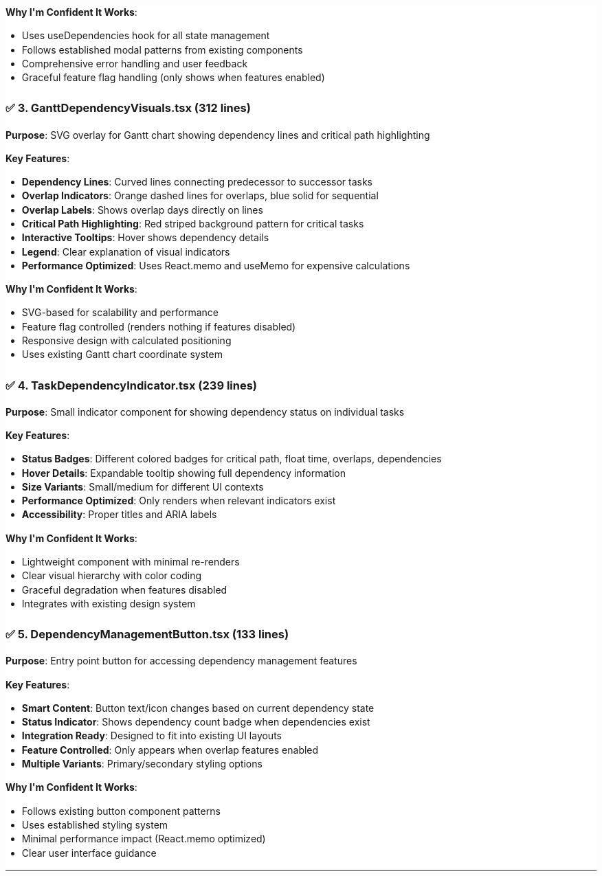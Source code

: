 **Why I'm Confident It Works**:
- Uses useDependencies hook for all state management
- Follows established modal patterns from existing components
- Comprehensive error handling and user feedback
- Graceful feature flag handling (only shows when features enabled)

### ✅ 3. GanttDependencyVisuals.tsx (312 lines)
**Purpose**: SVG overlay for Gantt chart showing dependency lines and critical path highlighting

**Key Features**:
- **Dependency Lines**: Curved lines connecting predecessor to successor tasks
- **Overlap Indicators**: Orange dashed lines for overlaps, blue solid for sequential
- **Overlap Labels**: Shows overlap days directly on lines
- **Critical Path Highlighting**: Red striped background pattern for critical tasks
- **Interactive Tooltips**: Hover shows dependency details
- **Legend**: Clear explanation of visual indicators
- **Performance Optimized**: Uses React.memo and useMemo for expensive calculations

**Why I'm Confident It Works**:
- SVG-based for scalability and performance
- Feature flag controlled (renders nothing if features disabled)
- Responsive design with calculated positioning
- Uses existing Gantt chart coordinate system

### ✅ 4. TaskDependencyIndicator.tsx (239 lines)
**Purpose**: Small indicator component for showing dependency status on individual tasks

**Key Features**:
- **Status Badges**: Different colored badges for critical path, float time, overlaps, dependencies
- **Hover Details**: Expandable tooltip showing full dependency information
- **Size Variants**: Small/medium for different UI contexts
- **Performance Optimized**: Only renders when relevant indicators exist
- **Accessibility**: Proper titles and ARIA labels

**Why I'm Confident It Works**:
- Lightweight component with minimal re-renders
- Clear visual hierarchy with color coding
- Graceful degradation when features disabled
- Integrates with existing design system

### ✅ 5. DependencyManagementButton.tsx (133 lines)
**Purpose**: Entry point button for accessing dependency management features

**Key Features**:
- **Smart Content**: Button text/icon changes based on current dependency state
- **Status Indicator**: Shows dependency count badge when dependencies exist
- **Integration Ready**: Designed to fit into existing UI layouts
- **Feature Controlled**: Only appears when overlap features enabled
- **Multiple Variants**: Primary/secondary styling options

**Why I'm Confident It Works**:
- Follows existing button component patterns
- Uses established styling system
- Minimal performance impact (React.memo optimized)
- Clear user interface guidance

---